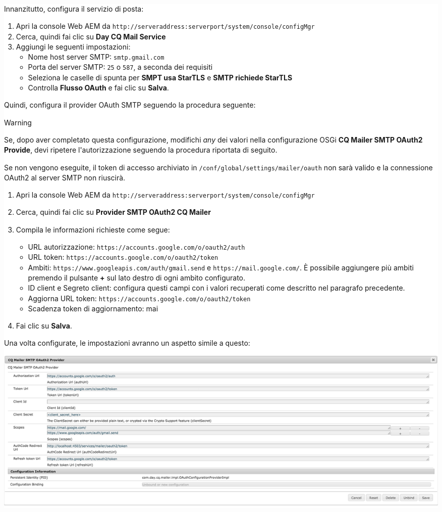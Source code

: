 Innanzitutto, configura il servizio di posta:

1. Apri la console Web AEM da `http://serveraddress:serverport/system/console/configMgr`
1. Cerca, quindi fai clic su **Day CQ Mail Service**
1. Aggiungi le seguenti impostazioni:
   * Nome host server SMTP: `smtp.gmail.com`
   * Porta del server SMTP: `25` o `587`, a seconda dei requisiti
   * Seleziona le caselle di spunta per **SMPT usa StarTLS** e **SMTP richiede StarTLS**
   * Controlla **Flusso OAuth** e fai clic su **Salva**.

Quindi, configura il provider OAuth SMTP seguendo la procedura seguente:

>[!WARNING]
>
>Se, dopo aver completato questa configurazione, modifichi *any* dei valori nella configurazione OSGi **CQ Mailer SMTP OAuth2 Provide**, devi ripetere l&#39;autorizzazione seguendo la procedura riportata di seguito.
>
>Se non vengono eseguite, il token di accesso archiviato in `/conf/global/settings/mailer/oauth` non sarà valido e la connessione OAuth2 al server SMTP non riuscirà.

1. Apri la console Web AEM da `http://serveraddress:serverport/system/console/configMgr`
1. Cerca, quindi fai clic su **Provider SMTP OAuth2 CQ Mailer**

1. Compila le informazioni richieste come segue:
   * URL autorizzazione: `https://accounts.google.com/o/oauth2/auth`
   * URL token: `https://accounts.google.com/o/oauth2/token`
   * Ambiti: `https://www.googleapis.com/auth/gmail.send` e `https://mail.google.com/`. È possibile aggiungere più ambiti premendo il pulsante **+** sul lato destro di ogni ambito configurato.
   * ID client e Segreto client: configura questi campi con i valori recuperati come descritto nel paragrafo precedente.
   * Aggiorna URL token: `https://accounts.google.com/o/oauth2/token`
   * Scadenza token di aggiornamento: mai
1. Fai clic su **Salva**.



Una volta configurate, le impostazioni avranno un aspetto simile a questo:

![Finestra di configurazione del provider SMTP Oauth2 del Mailer CQ](assets/oauth-smtpprov2.png)
